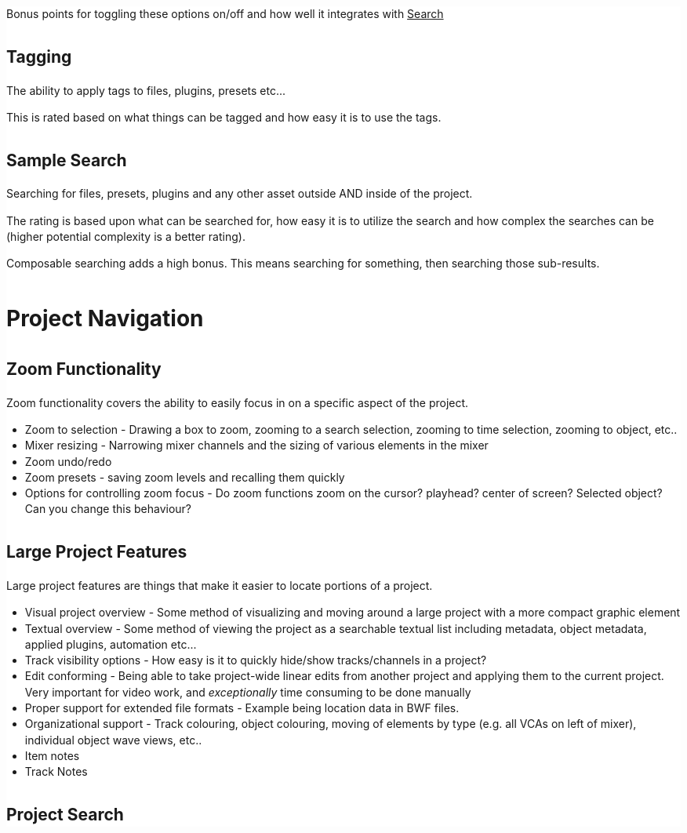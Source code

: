 Bonus points for toggling these options on/off and how well it integrates with [Search](#search)

## Tagging

The ability to apply tags to files, plugins, presets etc...

This is rated based on what things can be tagged and how easy it is to use the tags.

## Sample Search

Searching for files, presets, plugins and any other asset outside AND inside of the project.

The rating is based upon what can be searched for, how easy it is to utilize the search and how complex the searches can be (higher potential complexity is a better rating).

Composable searching adds a high bonus. This means searching for something, then searching those sub-results.

# Project Navigation

## Zoom Functionality

Zoom functionality covers the ability to easily focus in on a specific aspect of the project.

* Zoom to selection - Drawing a box to zoom, zooming to a search selection, zooming to time selection, zooming to object, etc..
* Mixer resizing - Narrowing mixer channels and the sizing of various elements in the mixer
* Zoom undo/redo
* Zoom presets - saving zoom levels and recalling them quickly
* Options for controlling zoom focus - Do zoom functions zoom on the cursor? playhead? center of screen? Selected object? Can you change this behaviour?

## Large Project Features

Large project features are things that make it easier to locate portions of a project.

* Visual project overview - Some method of visualizing and moving around a large project with a more compact graphic element
* Textual overview - Some method of viewing the project as a searchable textual list including metadata, object metadata, applied plugins, automation etc...
* Track visibility options - How easy is it to quickly hide/show tracks/channels in a project?
* Edit conforming - Being able to take project-wide linear edits from another project and applying them to the current project. Very important for video work, and _exceptionally_ time consuming to be done manually
* Proper support for extended file formats - Example being location data in BWF files.
* Organizational support - Track colouring, object colouring, moving of elements by type (e.g. all VCAs on left of mixer), individual object wave views, etc..
* Item notes
* Track Notes

## Project Search
